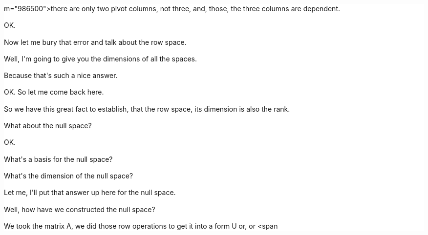   m="986500">there</span> <span m="986720">are</span> <span
  m="986740">only</span> <span m="986970">two</span> <span
  m="987230">pivot</span> <span m="987590">columns,</span> <span
  m="988040">not</span> <span m="988380">three,</span> <span
  m="989130">and,</span> <span m="991020">those,</span> <span
  m="991320">the</span> <span m="991570">three</span> <span
  m="991890">columns</span> <span m="992550">are</span> <span
  m="992890">dependent.</span></p><p><span m="994310">OK.</span></p><p><span
  m="995430">Now</span> <span m="995980">let</span> <span m="996220">me</span>
  <span m="999190">bury</span> <span m="999590">that</span> <span
  m="1000340">error</span> <span m="1001540">and</span> <span
  m="1002830">talk</span> <span m="1003160">about</span> <span
  m="1003470">the</span> <span m="1003570">row</span> <span
  m="1003870">space.</span></p><p><span m="1005470">Well,</span> <span
  m="1005790">I'm</span> <span m="1006050">going</span> <span
  m="1006210">to</span> <span m="1006250">give</span> <span
  m="1006430">you</span> <span m="1006530">the</span> <span
  m="1006670">dimensions</span> <span m="1007220">of</span> <span
  m="1007330">all</span> <span m="1007510">the</span> <span
  m="1007610">spaces.</span></p><p><span m="1008690">Because</span> <span
  m="1008880">that's</span> <span m="1009600">such</span> <span
  m="1010440">a</span> <span m="1010530">nice</span> <span
  m="1010960">answer.</span></p><p><span m="1012480">OK.</span> <span
  m="1013100">So</span> <span m="1013390">let</span> <span m="1013490">me</span>
  <span m="1013630">come</span> <span m="1013840">back</span> <span
  m="1014130">here.</span></p><p><span m="1016460">So</span> <span
  m="1016640">we</span> <span m="1016740">have</span> <span
  m="1016950">this</span> <span m="1017170">great</span> <span
  m="1017530">fact</span> <span m="1017960">to</span> <span
  m="1018080">establish,</span> <span m="1019640">that</span> <span
  m="1020590">the</span> <span m="1020700">row</span> <span
  m="1021070">space,</span> <span m="1022110">its</span> <span
  m="1022790">dimension</span> <span m="1023390">is</span> <span
  m="1023560">also</span> <span m="1024050">the</span> <span
  m="1024150">rank.</span></p><p><span m="1026790">What</span> <span
  m="1027030">about</span> <span m="1027310">the</span> <span
  m="1027420">null</span> <span m="1027640">space?</span></p><p><span
  m="1027910">OK.</span></p><p><span m="1030020">What's</span> <span
  m="1030270">a</span> <span m="1030339">basis</span> <span
  m="1030859">for</span> <span m="1030950">the</span> <span
  m="1031079">null</span> <span m="1031319">space?</span></p><p><span
  m="1033630">What's</span> <span m="1034130">the</span> <span
  m="1034250">dimension</span> <span m="1034829">of</span> <span
  m="1034930">the</span> <span m="1035040">null</span> <span
  m="1035270">space?</span></p><p><span m="1035970">Let</span> <span
  m="1036240">me,</span> <span m="1036490">I'll</span> <span
  m="1036680">put</span> <span m="1037040">that</span> <span
  m="1037240">answer</span> <span m="1037650">up</span> <span
  m="1037819">here</span> <span m="1038819">for</span> <span
  m="1039430">the</span> <span m="1039579">null</span> <span
  m="1039839">space.</span></p><p><span m="1044200">Well,</span> <span
  m="1044510">how</span> <span m="1045050">have</span> <span
  m="1045140">we</span> <span m="1045290">constructed</span> <span
  m="1045920">the</span> <span m="1046030">null</span> <span
  m="1046260">space?</span></p><p><span m="1047849">We</span> <span
  m="1048050">took</span> <span m="1048290">the</span> <span
  m="1048390">matrix</span> <span m="1048900">A,</span> <span
  m="1050030">we</span> <span m="1050670">did</span> <span
  m="1050880">those</span> <span m="1051100">row</span> <span
  m="1051370">operations</span> <span m="1052260">to</span> <span
  m="1052390">get</span> <span m="1052610">it</span> <span
  m="1052750">into</span> <span m="1053050">a</span> <span
  m="1053110">form</span> <span m="1053880">U</span> <span
  m="1054500">or,</span> <span m="1054760">or</span> <span